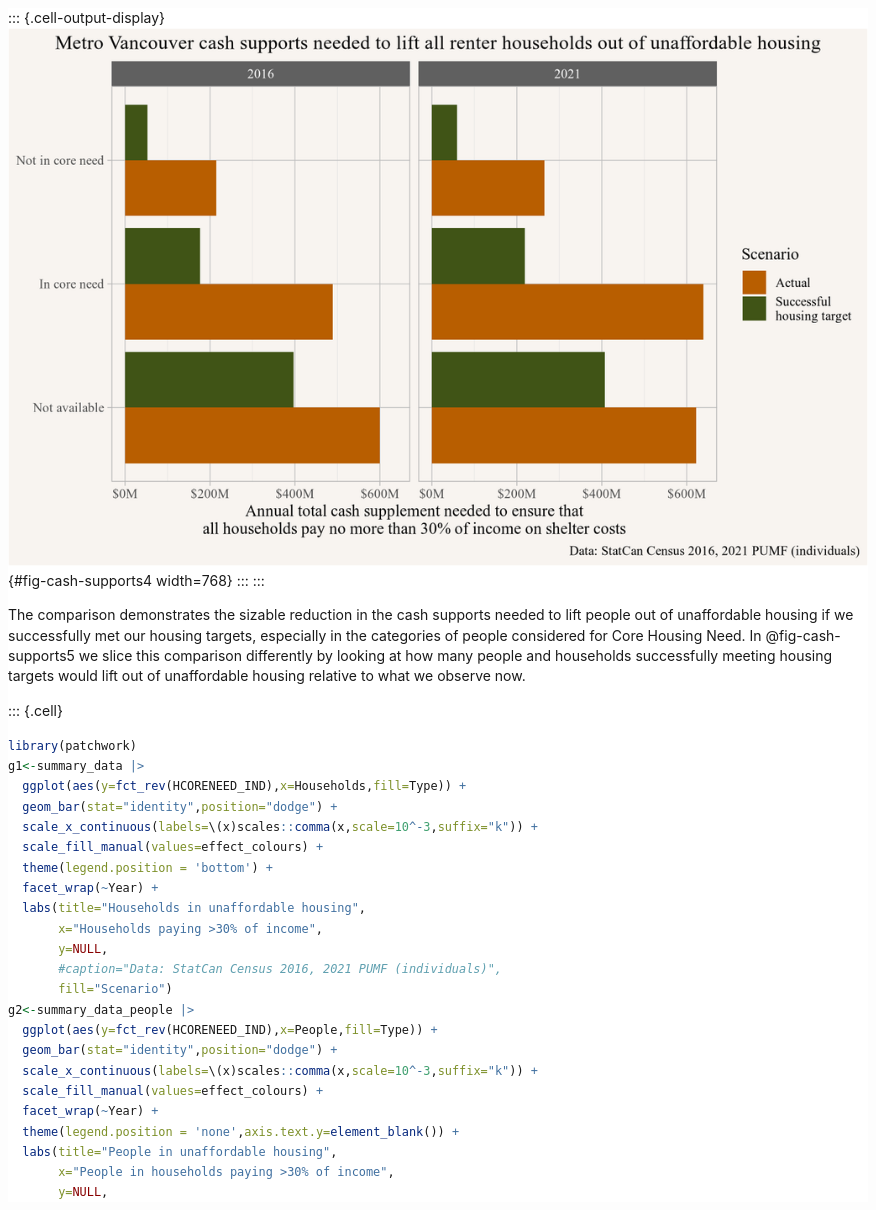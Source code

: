 ::: {.cell-output-display}
![Cash supports needed, in actual vs successful housing target scenario with 30% lower rents, to lift all renter households out of unaffordable housing, by core housing need status.](index_files/figure-html/fig-cash-supports4-1.png){#fig-cash-supports4 width=768}
:::
:::


The comparison demonstrates the sizable reduction in the cash supports needed to lift people out of unaffordable housing if we successfully met our housing targets, especially in the categories of people considered for Core Housing Need. In @fig-cash-supports5 we slice this comparison differently by looking at how many people and households successfully meeting housing targets would lift out of unaffordable housing relative to what we observe now.


::: {.cell}

```{.r .cell-code}
library(patchwork)
g1<-summary_data |>
  ggplot(aes(y=fct_rev(HCORENEED_IND),x=Households,fill=Type)) +
  geom_bar(stat="identity",position="dodge") +
  scale_x_continuous(labels=\(x)scales::comma(x,scale=10^-3,suffix="k")) +
  scale_fill_manual(values=effect_colours) +
  theme(legend.position = 'bottom') +
  facet_wrap(~Year) +
  labs(title="Households in unaffordable housing",
       x="Households paying >30% of income",
       y=NULL,
       #caption="Data: StatCan Census 2016, 2021 PUMF (individuals)",
       fill="Scenario") 
g2<-summary_data_people |>
  ggplot(aes(y=fct_rev(HCORENEED_IND),x=People,fill=Type)) +
  geom_bar(stat="identity",position="dodge") +
  scale_x_continuous(labels=\(x)scales::comma(x,scale=10^-3,suffix="k")) +
  scale_fill_manual(values=effect_colours) +
  facet_wrap(~Year) +
  theme(legend.position = 'none',axis.text.y=element_blank()) +
  labs(title="People in unaffordable housing",
       x="People in households paying >30% of income",
       y=NULL,
```
